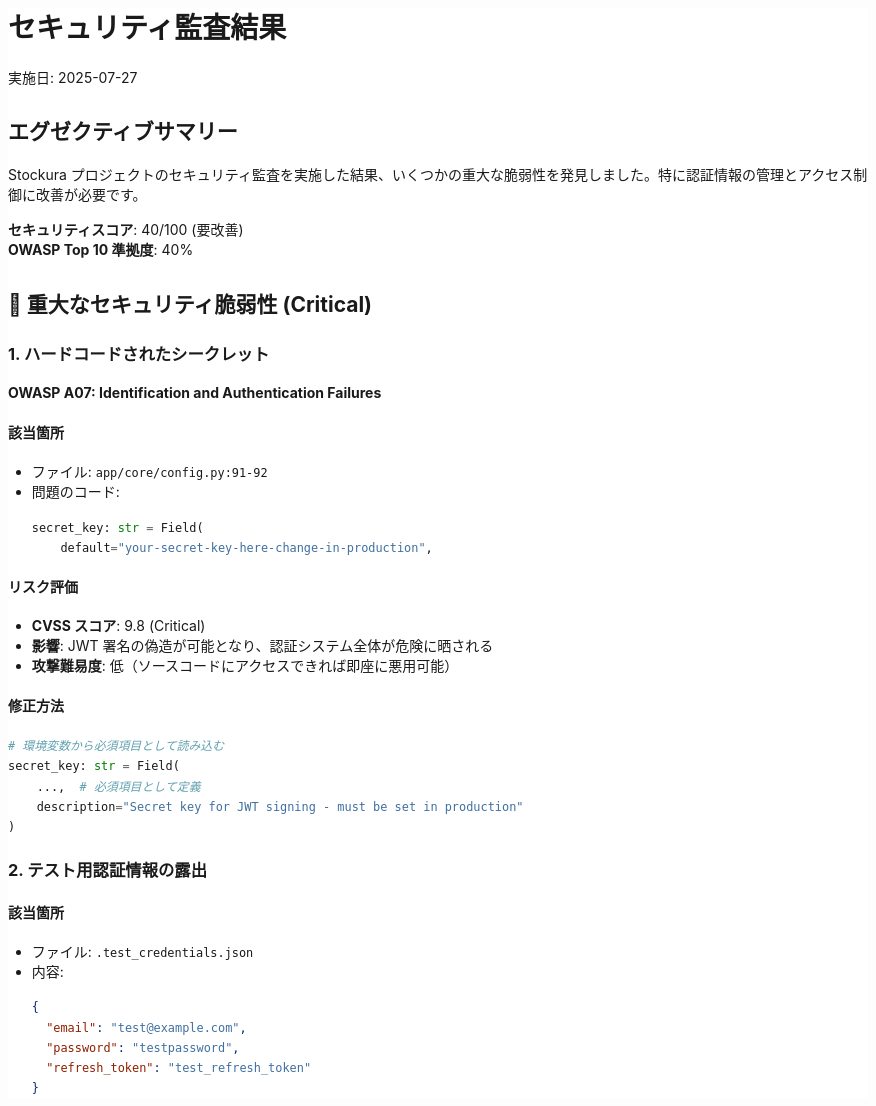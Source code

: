# セキュリティ監査結果

実施日: 2025-07-27

## エグゼクティブサマリー

Stockura プロジェクトのセキュリティ監査を実施した結果、いくつかの重大な脆弱性を発見しました。特に認証情報の管理とアクセス制御に改善が必要です。

**セキュリティスコア**: 40/100 (要改善)  
**OWASP Top 10 準拠度**: 40%

## 🔴 重大なセキュリティ脆弱性 (Critical)

### 1. ハードコードされたシークレット
**OWASP A07: Identification and Authentication Failures**

#### 該当箇所
- ファイル: `app/core/config.py:91-92`
- 問題のコード:
  ```python
  secret_key: str = Field(
      default="your-secret-key-here-change-in-production",
  ```

#### リスク評価
- **CVSS スコア**: 9.8 (Critical)
- **影響**: JWT 署名の偽造が可能となり、認証システム全体が危険に晒される
- **攻撃難易度**: 低（ソースコードにアクセスできれば即座に悪用可能）

#### 修正方法
```python
# 環境変数から必須項目として読み込む
secret_key: str = Field(
    ...,  # 必須項目として定義
    description="Secret key for JWT signing - must be set in production"
)
```

### 2. テスト用認証情報の露出

#### 該当箇所
- ファイル: `.test_credentials.json`
- 内容:
  ```json
  {
    "email": "test@example.com",
    "password": "testpassword",
    "refresh_token": "test_refresh_token"
  }
  ```

